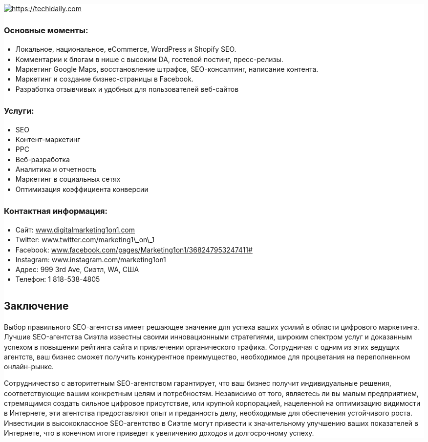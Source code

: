 
<a href="https://review-au.sjv.io/c/5597632/2098703/14409" target="_top" id="2098703">
  <img src="//a.impactradius-go.com/display-ad/14409-2098703" border="0" alt="https://techidaily.com" width="468" height="60"/>
</a>
<img height="0" width="0" src="https://review-au.sjv.io/i/5597632/2098703/14409" style="position:absolute;visibility:hidden;" border="0" />


### Основные моменты:

* Локальное, национальное, eCommerce, WordPress и Shopify SEO.
* Комментарии к блогам в нише с высоким DA, гостевой постинг, пресс-релизы.
* Маркетинг Google Maps, восстановление штрафов, SEO-консалтинг, написание контента.
* Маркетинг и создание бизнес-страницы в Facebook.
* Разработка отзывчивых и удобных для пользователей веб-сайтов

### Услуги:

* SEO
* Контент-маркетинг
* PPC
* Веб-разработка
* Аналитика и отчетность
* Маркетинг в социальных сетях
* Оптимизация коэффициента конверсии

### Контактная информация:

* Сайт: www.digitalmarketing1on1.com
* Twitter: www.twitter.com/marketing1\_on\_1
* Facebook: www.facebook.com/pages/Marketing1on1/368247953247411#
* Instagram: www.instagram.com/marketing1on1
* Адрес: 999 3rd Ave, Сиэтл, WA, США
* Телефон: 1 818-538-4805

## Заключение

Выбор правильного SEO-агентства имеет решающее значение для успеха ваших усилий в области цифрового маркетинга. Лучшие SEO-агентства Сиэтла известны своими инновационными стратегиями, широким спектром услуг и доказанным успехом в повышении рейтинга сайта и привлечении органического трафика. Сотрудничая с одним из этих ведущих агентств, ваш бизнес сможет получить конкурентное преимущество, необходимое для процветания на переполненном онлайн-рынке.

Сотрудничество с авторитетным SEO-агентством гарантирует, что ваш бизнес получит индивидуальные решения, соответствующие вашим конкретным целям и потребностям. Независимо от того, являетесь ли вы малым предприятием, стремящимся создать сильное цифровое присутствие, или крупной корпорацией, нацеленной на оптимизацию видимости в Интернете, эти агентства предоставляют опыт и преданность делу, необходимые для обеспечения устойчивого роста. Инвестиции в высококлассное SEO-агентство в Сиэтле могут привести к значительному улучшению ваших показателей в Интернете, что в конечном итоге приведет к увеличению доходов и долгосрочному успеху.

<ins class="adsbygoogle"
     style="display:block"
     data-ad-format="autorelaxed"
     data-ad-client="ca-pub-7571918770474297"
     data-ad-slot="1223367746"></ins>
